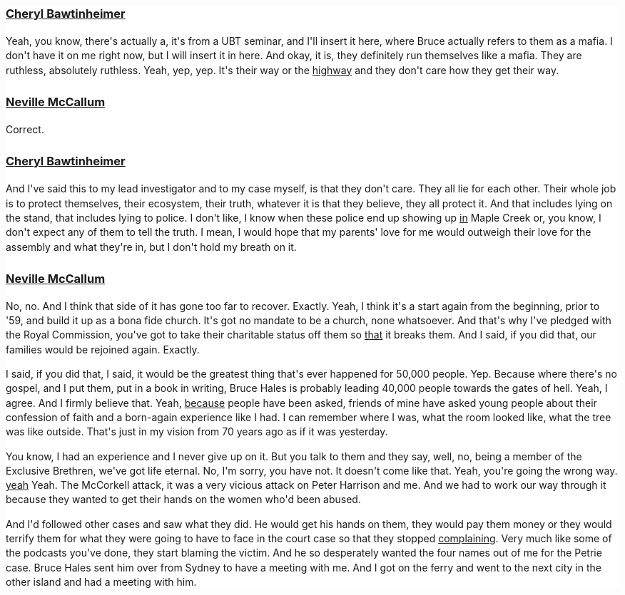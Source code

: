 ### [**Cheryl Bawtinheimer**](https://www.youtube.com/watch?v=NW53TlwEWcU&t=5017s)

Yeah, you know, there's actually a, it's from a UBT seminar, and I'll insert it here, where Bruce actually refers to them as a mafia. I don't have it on me right now, but I will insert it in here. And okay, it is, they definitely run themselves like a mafia. They are ruthless, absolutely ruthless. Yeah, yep, yep. It's their way or the [highway](https://www.youtube.com/watch?v=NW53TlwEWcU&t=5048s) and they don't care how they get their way.

### [**Neville McCallum**](https://www.youtube.com/watch?v=NW53TlwEWcU&t=5050s)

Correct.

### [**Cheryl Bawtinheimer**](https://www.youtube.com/watch?v=NW53TlwEWcU&t=5051s)

And I've said this to my lead investigator and to my case myself, is that they don't care. They all lie for each other. Their whole job is to protect themselves, their ecosystem, their truth, whatever it is that they believe, they all protect it. And that includes lying on the stand, that includes lying to police. I don't like, I know when these police end up showing up [in](https://www.youtube.com/watch?v=NW53TlwEWcU&t=5081s) Maple Creek or, you know, I don't expect any of them to tell the truth. I mean, I would hope that my parents' love for me would outweigh their love for the assembly and what they're in, but I don't hold my breath on it.

### [**Neville McCallum**](https://www.youtube.com/watch?v=NW53TlwEWcU&t=5096s)

No, no. And I think that side of it has gone too far to recover. Exactly. Yeah, I think it's a start again from the beginning, prior to '59, and build it up as a bona fide church. It's got no mandate to be a church, none whatsoever. And that's why I've pledged with the Royal Commission, you've got to take their charitable status off them so [that](https://www.youtube.com/watch?v=NW53TlwEWcU&t=5126s) it breaks them. And I said, if you did that, our families would be rejoined again. Exactly.

I said, if you did that, I said, it would be the greatest thing that's ever happened for 50,000 people. Yep. Because where there's no gospel, and I put them, put in a book in writing, Bruce Hales is probably leading 40,000 people towards the gates of hell. Yeah, I agree. And I firmly believe that. Yeah, [because](https://www.youtube.com/watch?v=NW53TlwEWcU&t=5157s) people have been asked, friends of mine have asked young people about their confession of faith and a born-again experience like I had. I can remember where I was, what the room looked like, what the tree was like outside. That's just in my vision from 70 years ago as if it was yesterday.

You know, I had an experience and I never give up on it. But you talk to them and they say, well, no, being a member of the Exclusive Brethren, we've got life eternal. No, I'm sorry, you have not. It doesn't come like that. Yeah, you're going the wrong way. [yeah](https://www.youtube.com/watch?v=NW53TlwEWcU&t=5187s) Yeah. The McCorkell attack, it was a very vicious attack on Peter Harrison and me. And we had to work our way through it because they wanted to get their hands on the women who'd been abused.

And I'd followed other cases and saw what they did. He would get his hands on them, they would pay them money or they would terrify them for what they were going to have to face in the court case so that they stopped [complaining](https://www.youtube.com/watch?v=NW53TlwEWcU&t=5218s). Very much like some of the podcasts you've done, they start blaming the victim. And he so desperately wanted the four names out of me for the Petrie case. Bruce Hales sent him over from Sydney to have a meeting with me. And I got on the ferry and went to the next city in the other island and had a meeting with him.

